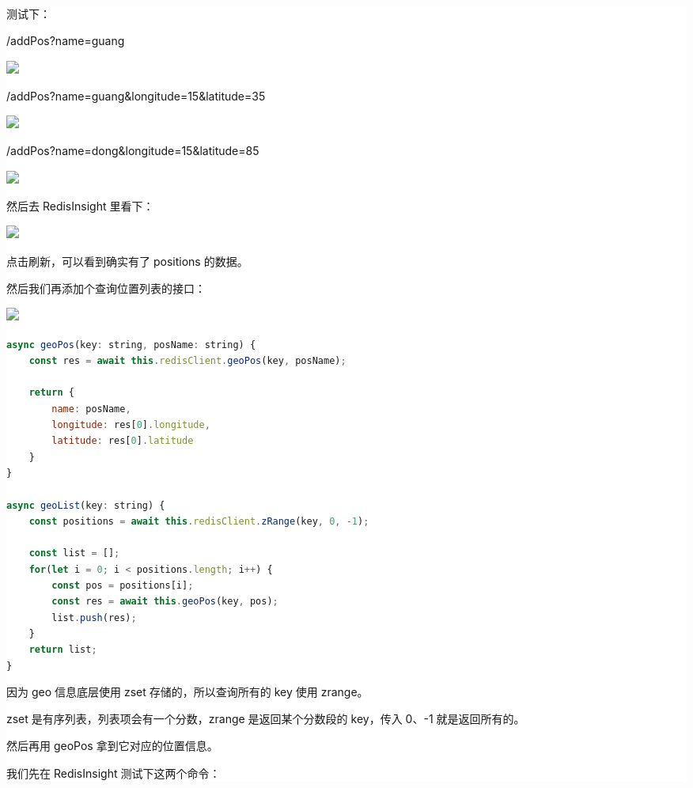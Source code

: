 ```javascript
```
测试下：

/addPos?name=guang

![](//liushuaiyang.oss-cn-shanghai.aliyuncs.com/nest-docs/image/第69章-18.png)

/addPos?name=guang&longitude=15&latitude=35

![](//liushuaiyang.oss-cn-shanghai.aliyuncs.com/nest-docs/image/第69章-19.png)

/addPos?name=dong&longitude=15&latitude=85

![](//liushuaiyang.oss-cn-shanghai.aliyuncs.com/nest-docs/image/第69章-20.png)

然后去 RedisInsight 里看下：

![](//liushuaiyang.oss-cn-shanghai.aliyuncs.com/nest-docs/image/第69章-21.png)

点击刷新，可以看到确实有了 positions 的数据。

然后我们再添加个查询位置列表的接口：

![](//liushuaiyang.oss-cn-shanghai.aliyuncs.com/nest-docs/image/第69章-22.png)

```javascript
async geoPos(key: string, posName: string) {
    const res = await this.redisClient.geoPos(key, posName);

    return {
        name: posName,
        longitude: res[0].longitude,
        latitude: res[0].latitude
    }
}

async geoList(key: string) {
    const positions = await this.redisClient.zRange(key, 0, -1);

    const list = [];
    for(let i = 0; i < positions.length; i++) {
        const pos = positions[i];
        const res = await this.geoPos(key, pos);
        list.push(res);
    }
    return list;
}
```
因为 geo 信息底层使用 zset 存储的，所以查询所有的 key 使用 zrange。

zset 是有序列表，列表项会有一个分数，zrange 是返回某个分数段的 key，传入 0、-1 就是返回所有的。

然后再用 geoPos 拿到它对应的位置信息。

我们先在 RedisInsight 测试下这两个命令：
